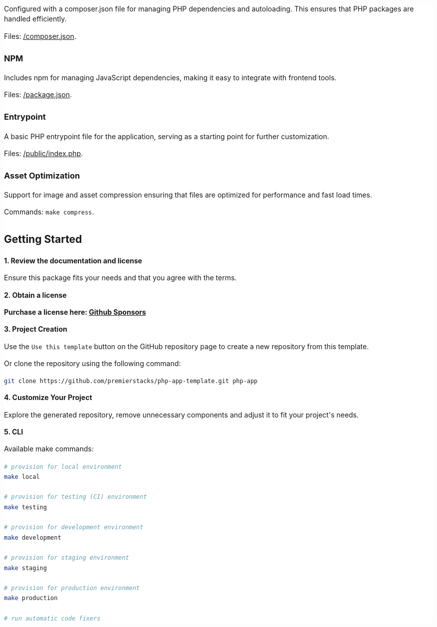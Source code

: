 Configured with a composer.json file for managing PHP dependencies and autoloading. This ensures that PHP packages are handled efficiently.

Files: [/composer.json](/composer.json).

### NPM

Includes npm for managing JavaScript dependencies, making it easy to integrate with frontend tools.

Files: [/package.json](/package.json).

### Entrypoint

A basic PHP entrypoint file for the application, serving as a starting point for further customization.

Files: [/public/index.php](/public/index.php).

### Asset Optimization

Support for image and asset compression ensuring that files are optimized for performance and fast load times.

Commands: `make compress`.

## Getting Started

**1. Review the documentation and license**

Ensure this package fits your needs and that you agree with the terms.

**2. Obtain a license**

**Purchase a license here: [Github Sponsors](https://github.com/sponsors/tomchochola)**

**3. Project Creation**

Use the `Use this template` button on the GitHub repository page to create a new repository from this template.

Or clone the repository using the following command:

```bash
git clone https://github.com/premierstacks/php-app-template.git php-app
```

**4. Customize Your Project**

Explore the generated repository, remove unnecessary components and adjust it to fit your project's needs.

**5. CLI**

Available make commands:

```bash
# provision for local environment
make local

# provision for testing (CI) environment
make testing

# provision for development environment
make development

# provision for staging environment
make staging

# provision for production environment
make production

# run automatic code fixers
```